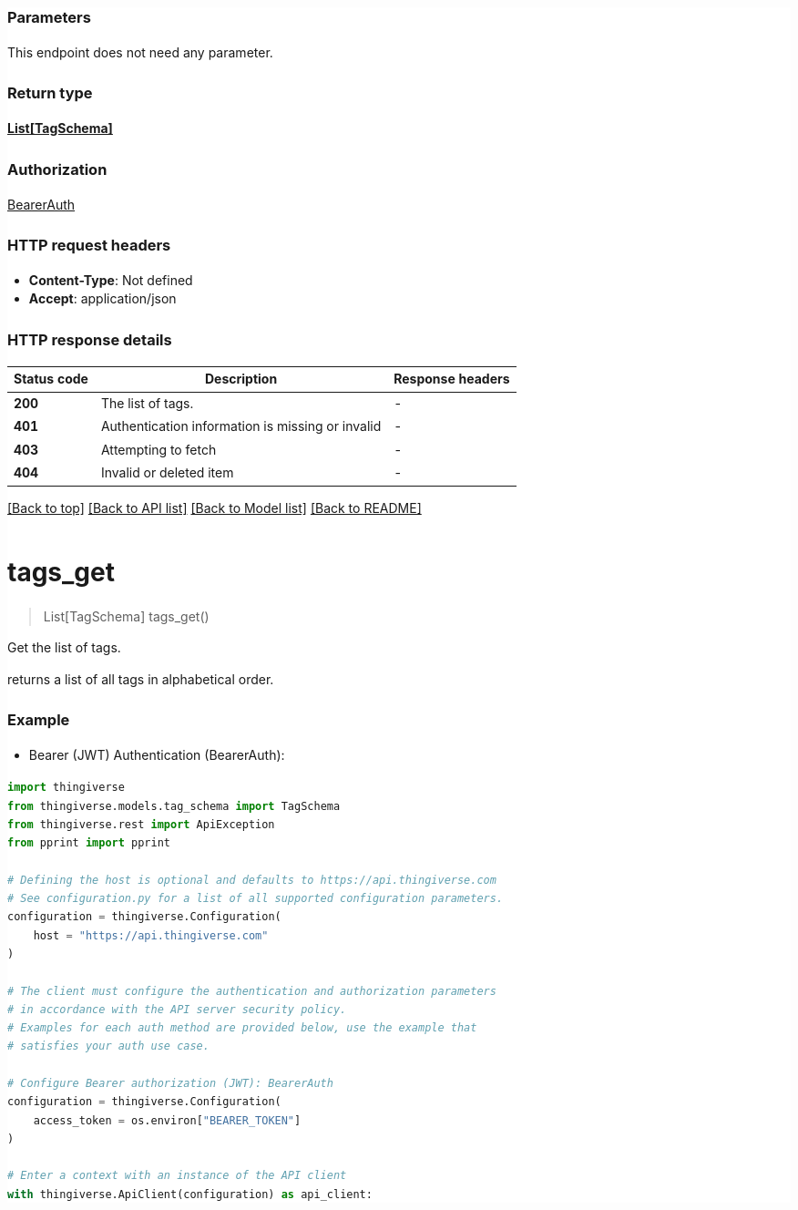

### Parameters

This endpoint does not need any parameter.

### Return type

[**List[TagSchema]**](TagSchema.md)

### Authorization

[BearerAuth](../README.md#BearerAuth)

### HTTP request headers

 - **Content-Type**: Not defined
 - **Accept**: application/json

### HTTP response details

| Status code | Description | Response headers |
|-------------|-------------|------------------|
**200** | The list of tags. |  -  |
**401** | Authentication information is missing or invalid |  -  |
**403** | Attempting to fetch |  -  |
**404** | Invalid or deleted item |  -  |

[[Back to top]](#) [[Back to API list]](../README.md#documentation-for-api-endpoints) [[Back to Model list]](../README.md#documentation-for-models) [[Back to README]](../README.md)

# **tags_get**
> List[TagSchema] tags_get()

Get the list of tags.

returns a list of all tags in alphabetical order.

### Example

* Bearer (JWT) Authentication (BearerAuth):

```python
import thingiverse
from thingiverse.models.tag_schema import TagSchema
from thingiverse.rest import ApiException
from pprint import pprint

# Defining the host is optional and defaults to https://api.thingiverse.com
# See configuration.py for a list of all supported configuration parameters.
configuration = thingiverse.Configuration(
    host = "https://api.thingiverse.com"
)

# The client must configure the authentication and authorization parameters
# in accordance with the API server security policy.
# Examples for each auth method are provided below, use the example that
# satisfies your auth use case.

# Configure Bearer authorization (JWT): BearerAuth
configuration = thingiverse.Configuration(
    access_token = os.environ["BEARER_TOKEN"]
)

# Enter a context with an instance of the API client
with thingiverse.ApiClient(configuration) as api_client:
```
